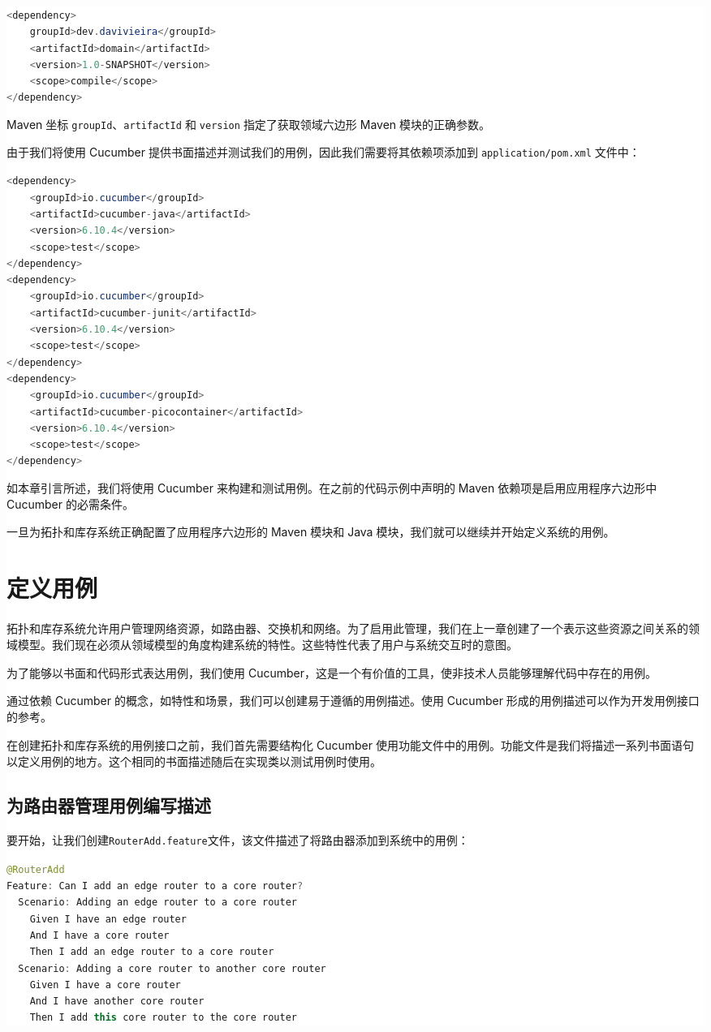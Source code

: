 ```java
<dependency>
    groupId>dev.davivieira</groupId>
    <artifactId>domain</artifactId>
    <version>1.0-SNAPSHOT</version>
    <scope>compile</scope>
</dependency>
```

Maven 坐标 `groupId`、`artifactId` 和 `version` 指定了获取领域六边形 Maven 模块的正确参数。

由于我们将使用 Cucumber 提供书面描述并测试我们的用例，因此我们需要将其依赖项添加到 `application/pom.xml` 文件中：

```java
<dependency>
    <groupId>io.cucumber</groupId>
    <artifactId>cucumber-java</artifactId>
    <version>6.10.4</version>
    <scope>test</scope>
</dependency>
<dependency>
    <groupId>io.cucumber</groupId>
    <artifactId>cucumber-junit</artifactId>
    <version>6.10.4</version>
    <scope>test</scope>
</dependency>
<dependency>
    <groupId>io.cucumber</groupId>
    <artifactId>cucumber-picocontainer</artifactId>
    <version>6.10.4</version>
    <scope>test</scope>
</dependency>
```

如本章引言所述，我们将使用 Cucumber 来构建和测试用例。在之前的代码示例中声明的 Maven 依赖项是启用应用程序六边形中 Cucumber 的必需条件。

一旦为拓扑和库存系统正确配置了应用程序六边形的 Maven 模块和 Java 模块，我们就可以继续并开始定义系统的用例。

# 定义用例

拓扑和库存系统允许用户管理网络资源，如路由器、交换机和网络。为了启用此管理，我们在上一章创建了一个表示这些资源之间关系的领域模型。我们现在必须从领域模型的角度构建系统的特性。这些特性代表了用户与系统交互时的意图。

为了能够以书面和代码形式表达用例，我们使用 Cucumber，这是一个有价值的工具，使非技术人员能够理解代码中存在的用例。

通过依赖 Cucumber 的概念，如特性和场景，我们可以创建易于遵循的用例描述。使用 Cucumber 形成的用例描述可以作为开发用例接口的参考。

在创建拓扑和库存系统的用例接口之前，我们首先需要结构化 Cucumber 使用功能文件中的用例。功能文件是我们将描述一系列书面语句以定义用例的地方。这个相同的书面描述随后在实现类以测试用例时使用。

## 为路由器管理用例编写描述

要开始，让我们创建`RouterAdd.feature`文件，该文件描述了将路由器添加到系统中的用例：

```java
@RouterAdd
Feature: Can I add an edge router to a core router?
  Scenario: Adding an edge router to a core router
    Given I have an edge router
    And I have a core router
    Then I add an edge router to a core router
  Scenario: Adding a core router to another core router
    Given I have a core router
    And I have another core router
    Then I add this core router to the core router
```
